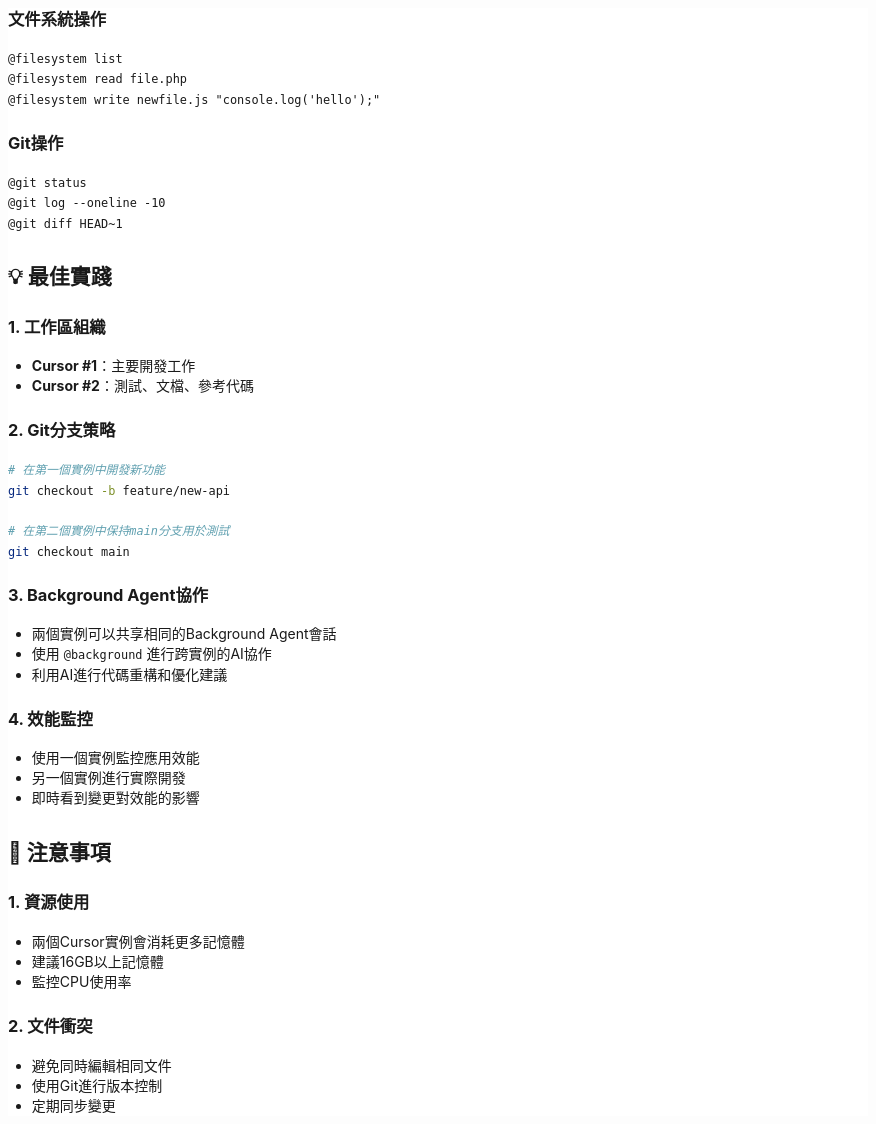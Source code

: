 ### 文件系統操作
```
@filesystem list
@filesystem read file.php
@filesystem write newfile.js "console.log('hello');"
```

### Git操作
```
@git status
@git log --oneline -10
@git diff HEAD~1
```

## 💡 最佳實踐

### 1. 工作區組織
- **Cursor #1**：主要開發工作
- **Cursor #2**：測試、文檔、參考代碼

### 2. Git分支策略
```bash
# 在第一個實例中開發新功能
git checkout -b feature/new-api

# 在第二個實例中保持main分支用於測試
git checkout main
```

### 3. Background Agent協作
- 兩個實例可以共享相同的Background Agent會話
- 使用 `@background` 進行跨實例的AI協作
- 利用AI進行代碼重構和優化建議

### 4. 效能監控
- 使用一個實例監控應用效能
- 另一個實例進行實際開發
- 即時看到變更對效能的影響

## 🚨 注意事項

### 1. 資源使用
- 兩個Cursor實例會消耗更多記憶體
- 建議16GB以上記憶體
- 監控CPU使用率

### 2. 文件衝突
- 避免同時編輯相同文件
- 使用Git進行版本控制
- 定期同步變更
